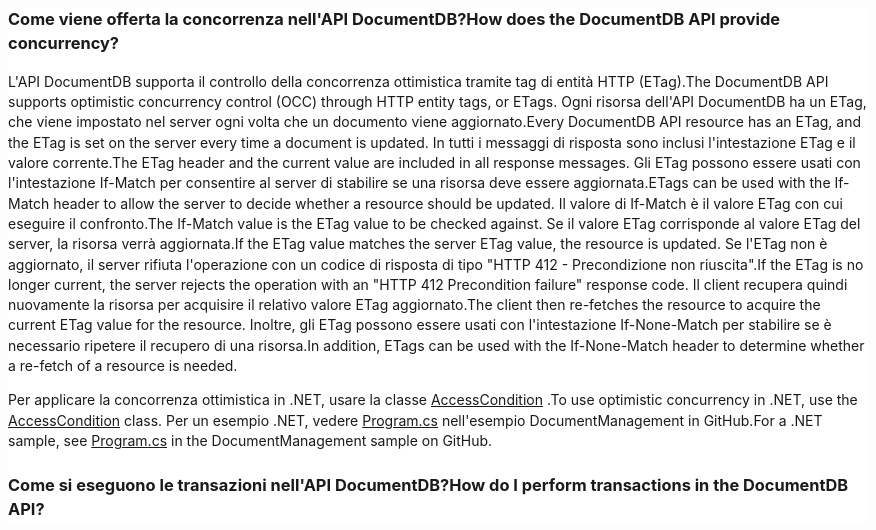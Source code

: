 ### <a name="how-does-the-documentdb-api-provide-concurrency"></a><span data-ttu-id="ec6f8-219">Come viene offerta la concorrenza nell'API DocumentDB?</span><span class="sxs-lookup"><span data-stu-id="ec6f8-219">How does the DocumentDB API provide concurrency?</span></span>
<span data-ttu-id="ec6f8-220">L'API DocumentDB supporta il controllo della concorrenza ottimistica tramite tag di entità HTTP (ETag).</span><span class="sxs-lookup"><span data-stu-id="ec6f8-220">The DocumentDB API supports optimistic concurrency control (OCC) through HTTP entity tags, or ETags.</span></span> <span data-ttu-id="ec6f8-221">Ogni risorsa dell'API DocumentDB ha un ETag, che viene impostato nel server ogni volta che un documento viene aggiornato.</span><span class="sxs-lookup"><span data-stu-id="ec6f8-221">Every DocumentDB API resource has an ETag, and the ETag is set on the server every time a document is updated.</span></span> <span data-ttu-id="ec6f8-222">In tutti i messaggi di risposta sono inclusi l'intestazione ETag e il valore corrente.</span><span class="sxs-lookup"><span data-stu-id="ec6f8-222">The ETag header and the current value are included in all response messages.</span></span> <span data-ttu-id="ec6f8-223">Gli ETag possono essere usati con l'intestazione If-Match per consentire al server di stabilire se una risorsa deve essere aggiornata.</span><span class="sxs-lookup"><span data-stu-id="ec6f8-223">ETags can be used with the If-Match header to allow the server to decide whether a resource should be updated.</span></span> <span data-ttu-id="ec6f8-224">Il valore di If-Match è il valore ETag con cui eseguire il confronto.</span><span class="sxs-lookup"><span data-stu-id="ec6f8-224">The If-Match value is the ETag value to be checked against.</span></span> <span data-ttu-id="ec6f8-225">Se il valore ETag corrisponde al valore ETag del server, la risorsa verrà aggiornata.</span><span class="sxs-lookup"><span data-stu-id="ec6f8-225">If the ETag value matches the server ETag value, the resource is updated.</span></span> <span data-ttu-id="ec6f8-226">Se l'ETag non è aggiornato, il server rifiuta l'operazione con un codice di risposta di tipo "HTTP 412 - Precondizione non riuscita".</span><span class="sxs-lookup"><span data-stu-id="ec6f8-226">If the ETag is no longer current, the server rejects the operation with an "HTTP 412 Precondition failure" response code.</span></span> <span data-ttu-id="ec6f8-227">Il client recupera quindi nuovamente la risorsa per acquisire il relativo valore ETag aggiornato.</span><span class="sxs-lookup"><span data-stu-id="ec6f8-227">The client then re-fetches the resource to acquire the current ETag value for the resource.</span></span> <span data-ttu-id="ec6f8-228">Inoltre, gli ETag possono essere usati con l'intestazione If-None-Match per stabilire se è necessario ripetere il recupero di una risorsa.</span><span class="sxs-lookup"><span data-stu-id="ec6f8-228">In addition, ETags can be used with the If-None-Match header to determine whether a re-fetch of a resource is needed.</span></span>

<span data-ttu-id="ec6f8-229">Per applicare la concorrenza ottimistica in .NET, usare la classe [AccessCondition](https://msdn.microsoft.com/library/azure/microsoft.azure.documents.client.accesscondition.aspx) .</span><span class="sxs-lookup"><span data-stu-id="ec6f8-229">To use optimistic concurrency in .NET, use the [AccessCondition](https://msdn.microsoft.com/library/azure/microsoft.azure.documents.client.accesscondition.aspx) class.</span></span> <span data-ttu-id="ec6f8-230">Per un esempio .NET, vedere [Program.cs](https://github.com/Azure/azure-documentdb-dotnet/blob/master/samples/code-samples/DocumentManagement/Program.cs) nell'esempio DocumentManagement in GitHub.</span><span class="sxs-lookup"><span data-stu-id="ec6f8-230">For a .NET sample, see [Program.cs](https://github.com/Azure/azure-documentdb-dotnet/blob/master/samples/code-samples/DocumentManagement/Program.cs) in the DocumentManagement sample on GitHub.</span></span>

### <a name="how-do-i-perform-transactions-in-the-documentdb-api"></a><span data-ttu-id="ec6f8-231">Come si eseguono le transazioni nell'API DocumentDB?</span><span class="sxs-lookup"><span data-stu-id="ec6f8-231">How do I perform transactions in the DocumentDB API?</span></span>